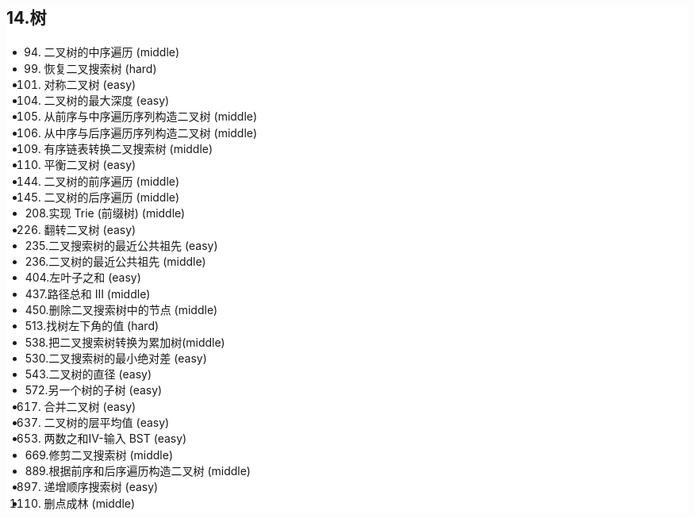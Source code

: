 ## 14.树

- 094. 二叉树的中序遍历  (middle)
- 099. 恢复二叉搜索树  (hard)
- 101. 对称二叉树  (easy)
- 104. 二叉树的最大深度 (easy)
- 105. 从前序与中序遍历序列构造二叉树  (middle)
- 106. 从中序与后序遍历序列构造二叉树  (middle)
- 109. 有序链表转换二叉搜索树  (middle)
- 110. 平衡二叉树  (easy)
- 144. 二叉树的前序遍历 (middle)
- 145. 二叉树的后序遍历  (middle)
- 208.实现 Trie (前缀树)  (middle)
- 226. 翻转二叉树  (easy)
- 235.二叉搜索树的最近公共祖先  (easy)
- 236.二叉树的最近公共祖先  (middle)
- 404.左叶子之和 (easy)
- 437.路径总和 III  (middle)
- 450.删除二叉搜索树中的节点  (middle)
- 513.找树左下角的值  (hard)
- 538.把二叉搜索树转换为累加树(middle)  
- 530.二叉搜索树的最小绝对差  (easy)
- 543.二叉树的直径 (easy)
- 572.另一个树的子树 (easy) 
- 617. 合并二叉树  (easy)
- 637. 二叉树的层平均值  (easy)
- 653. 两数之和IV-输入 BST  (easy)
- 669.修剪二叉搜索树  (middle)
- 889.根据前序和后序遍历构造二叉树  (middle)
- 897. 递增顺序搜索树  (easy)
- 1110. 删点成林  (middle)



